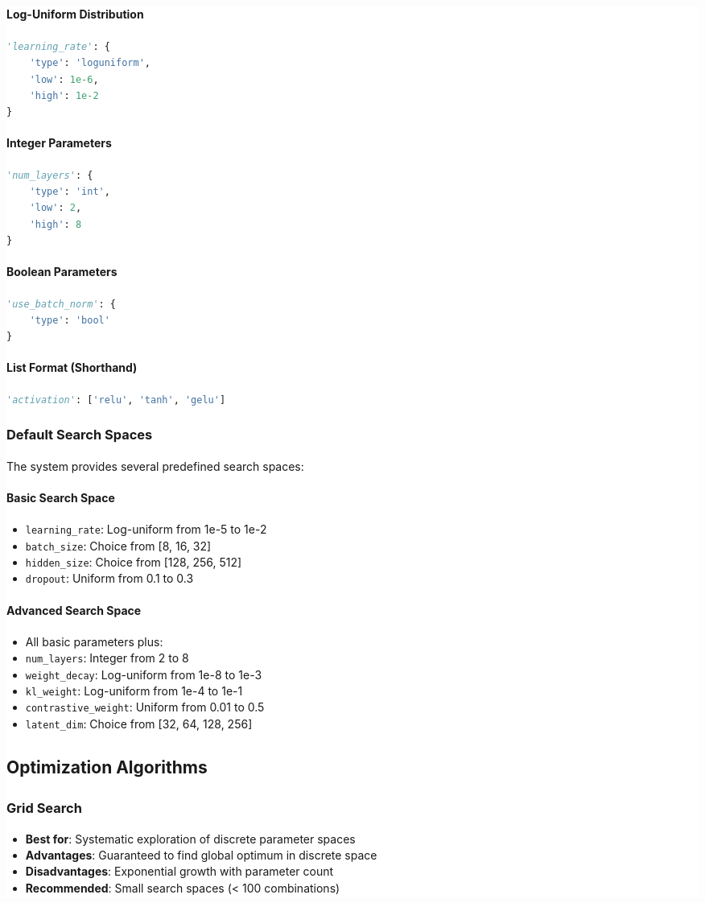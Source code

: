 #### Log-Uniform Distribution
```python
'learning_rate': {
    'type': 'loguniform',
    'low': 1e-6,
    'high': 1e-2
}
```

#### Integer Parameters
```python
'num_layers': {
    'type': 'int',
    'low': 2,
    'high': 8
}
```

#### Boolean Parameters
```python
'use_batch_norm': {
    'type': 'bool'
}
```

#### List Format (Shorthand)
```python
'activation': ['relu', 'tanh', 'gelu']
```

### Default Search Spaces

The system provides several predefined search spaces:

#### Basic Search Space
- `learning_rate`: Log-uniform from 1e-5 to 1e-2
- `batch_size`: Choice from [8, 16, 32]
- `hidden_size`: Choice from [128, 256, 512]
- `dropout`: Uniform from 0.1 to 0.3

#### Advanced Search Space
- All basic parameters plus:
- `num_layers`: Integer from 2 to 8
- `weight_decay`: Log-uniform from 1e-8 to 1e-3
- `kl_weight`: Log-uniform from 1e-4 to 1e-1
- `contrastive_weight`: Uniform from 0.01 to 0.5
- `latent_dim`: Choice from [32, 64, 128, 256]

## Optimization Algorithms

### Grid Search
- **Best for**: Systematic exploration of discrete parameter spaces
- **Advantages**: Guaranteed to find global optimum in discrete space
- **Disadvantages**: Exponential growth with parameter count
- **Recommended**: Small search spaces (< 100 combinations)
